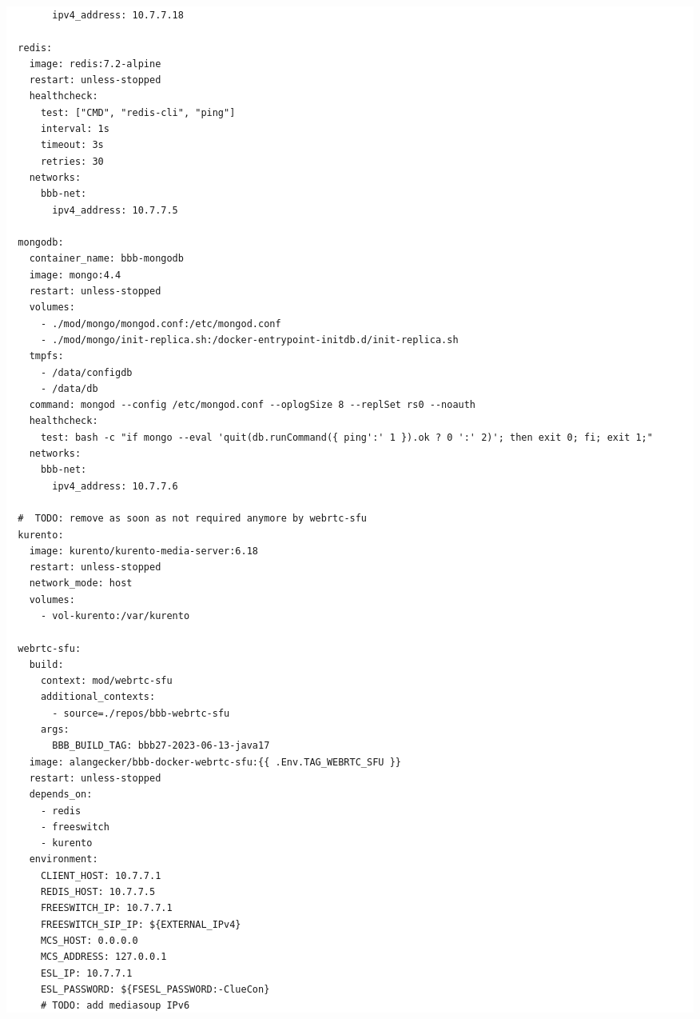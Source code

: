 ```
        ipv4_address: 10.7.7.18

  redis:
    image: redis:7.2-alpine
    restart: unless-stopped
    healthcheck:
      test: ["CMD", "redis-cli", "ping"]
      interval: 1s
      timeout: 3s
      retries: 30
    networks:
      bbb-net:
        ipv4_address: 10.7.7.5

  mongodb:
    container_name: bbb-mongodb
    image: mongo:4.4
    restart: unless-stopped
    volumes:
      - ./mod/mongo/mongod.conf:/etc/mongod.conf
      - ./mod/mongo/init-replica.sh:/docker-entrypoint-initdb.d/init-replica.sh
    tmpfs:
      - /data/configdb
      - /data/db
    command: mongod --config /etc/mongod.conf --oplogSize 8 --replSet rs0 --noauth
    healthcheck:
      test: bash -c "if mongo --eval 'quit(db.runCommand({ ping':' 1 }).ok ? 0 ':' 2)'; then exit 0; fi; exit 1;"
    networks:
      bbb-net:
        ipv4_address: 10.7.7.6

  #  TODO: remove as soon as not required anymore by webrtc-sfu
  kurento:
    image: kurento/kurento-media-server:6.18
    restart: unless-stopped
    network_mode: host
    volumes:
      - vol-kurento:/var/kurento

  webrtc-sfu:
    build: 
      context: mod/webrtc-sfu
      additional_contexts:
        - source=./repos/bbb-webrtc-sfu
      args:
        BBB_BUILD_TAG: bbb27-2023-06-13-java17
    image: alangecker/bbb-docker-webrtc-sfu:{{ .Env.TAG_WEBRTC_SFU }}
    restart: unless-stopped
    depends_on:
      - redis
      - freeswitch
      - kurento
    environment:
      CLIENT_HOST: 10.7.7.1
      REDIS_HOST: 10.7.7.5
      FREESWITCH_IP: 10.7.7.1
      FREESWITCH_SIP_IP: ${EXTERNAL_IPv4}
      MCS_HOST: 0.0.0.0
      MCS_ADDRESS: 127.0.0.1
      ESL_IP: 10.7.7.1
      ESL_PASSWORD: ${FSESL_PASSWORD:-ClueCon}
      # TODO: add mediasoup IPv6
```
